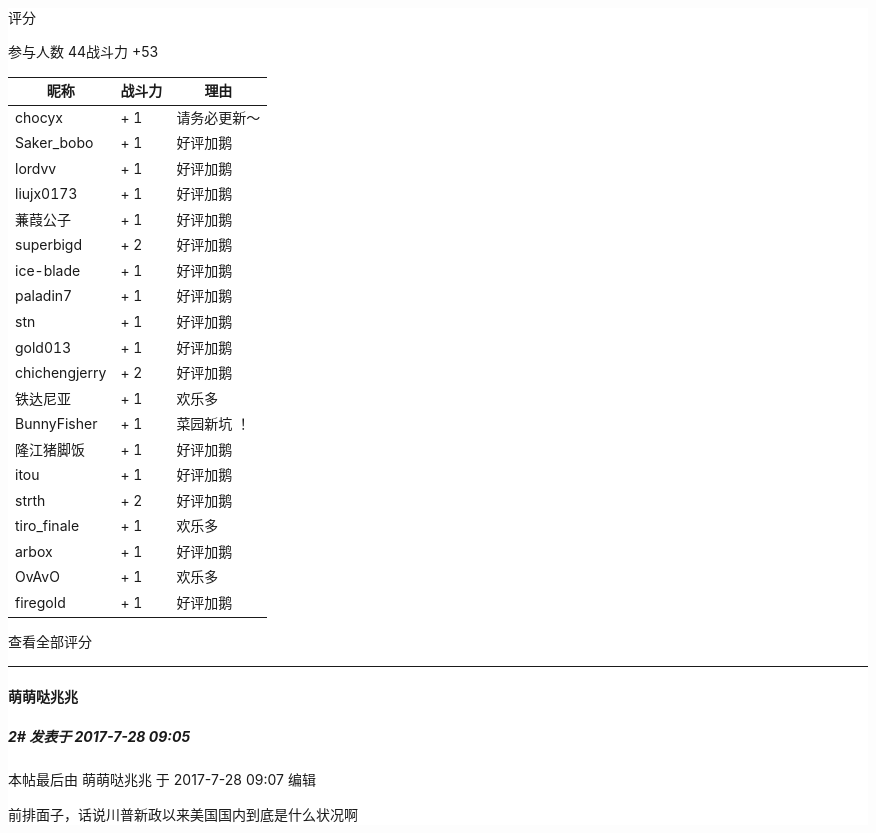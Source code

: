 评分


 参与人数 44战斗力 +53

|昵称|战斗力|理由|
|----|---|---|
| chocyx| + 1|请务必更新～|
| Saker_bobo| + 1|好评加鹅|
| lordvv| + 1|好评加鹅|
| liujx0173| + 1|好评加鹅|
| 蒹葭公子| + 1|好评加鹅|
| superbigd| + 2|好评加鹅|
| ice-blade| + 1|好评加鹅|
| paladin7| + 1|好评加鹅|
| stn| + 1|好评加鹅|
| gold013| + 1|好评加鹅|
| chichengjerry| + 2|好评加鹅|
| 铁达尼亚| + 1|欢乐多|
| BunnyFisher| + 1|菜园新坑 ！|
| 隆江猪脚饭| + 1|好评加鹅|
| itou| + 1|好评加鹅|
| strth| + 2|好评加鹅|
| tiro_finale| + 1|欢乐多|
| arbox| + 1|好评加鹅|
| OvAvO| + 1|欢乐多|
| firegold| + 1|好评加鹅|


查看全部评分


*****

####  萌萌哒兆兆  
##### 2#       发表于 2017-7-28 09:05


 本帖最后由 萌萌哒兆兆 于 2017-7-28 09:07 编辑 

前排面子，话说川普新政以来美国国内到底是什么状况啊
